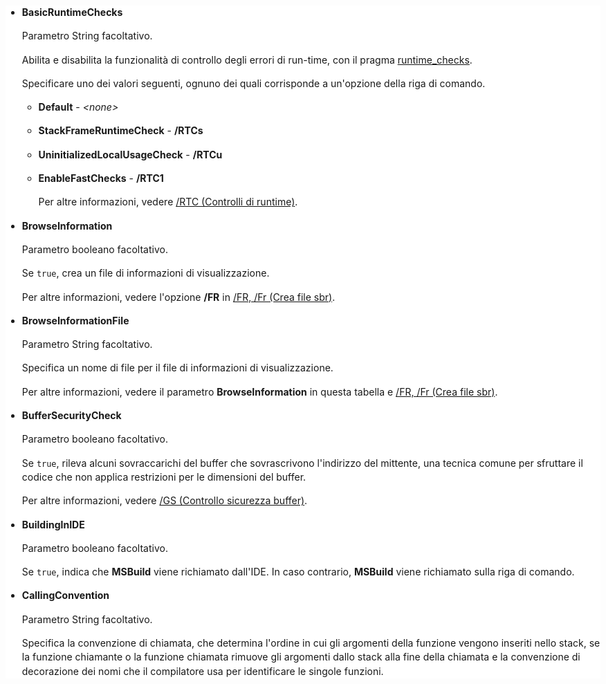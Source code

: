 - **BasicRuntimeChecks**  
  
   Parametro String facoltativo.  
  
   Abilita e disabilita la funzionalità di controllo degli errori di run-time, con il pragma [runtime_checks](http://msdn.microsoft.com/library/ae50b43f-f88d-47ad-a2db-3389e9e7df5b).  
  
   Specificare uno dei valori seguenti, ognuno dei quali corrisponde a un'opzione della riga di comando.  
  
  - **Default** -                          *\<none>*  
  
  - **StackFrameRuntimeCheck** - **/RTCs**  
  
  - **UninitializedLocalUsageCheck** - **/RTCu**  
  
  - **EnableFastChecks** -                          **/RTC1**  
  
    Per altre informazioni, vedere [/RTC (Controlli di runtime)](http://msdn.microsoft.com/library/9702c558-412c-4004-acd5-80761f589368).  
  
- **BrowseInformation**  
  
   Parametro booleano facoltativo.  
  
   Se `true`, crea un file di informazioni di visualizzazione.  
  
   Per altre informazioni, vedere l'opzione **/FR** in [/FR, /Fr (Crea file sbr)](http://msdn.microsoft.com/library/3fd8f88b-3924-4feb-9393-287036a28896).  
  
- **BrowseInformationFile**  
  
   Parametro String facoltativo.  
  
   Specifica un nome di file per il file di informazioni di visualizzazione.  
  
   Per altre informazioni, vedere il parametro **BrowseInformation** in questa tabella e [/FR, /Fr (Crea file sbr)](http://msdn.microsoft.com/library/3fd8f88b-3924-4feb-9393-287036a28896).  
  
- **BufferSecurityCheck**  
  
   Parametro booleano facoltativo.  
  
   Se `true`, rileva alcuni sovraccarichi del buffer che sovrascrivono l'indirizzo del mittente, una tecnica comune per sfruttare il codice che non applica restrizioni per le dimensioni del buffer.  
  
   Per altre informazioni, vedere [/GS (Controllo sicurezza buffer)](http://msdn.microsoft.com/library/8d8a5ea1-cd5e-42e1-bc36-66e1cd7e731e).  
  
- **BuildingInIDE**  
  
   Parametro booleano facoltativo.  
  
   Se `true`, indica che **MSBuild** viene richiamato dall'IDE. In caso contrario, **MSBuild** viene richiamato sulla riga di comando.  
  
- **CallingConvention**  
  
   Parametro String facoltativo.  
  
   Specifica la convenzione di chiamata, che determina l'ordine in cui gli argomenti della funzione vengono inseriti nello stack, se la funzione chiamante o la funzione chiamata rimuove gli argomenti dallo stack alla fine della chiamata e la convenzione di decorazione dei nomi che il compilatore usa per identificare le singole funzioni.  
  